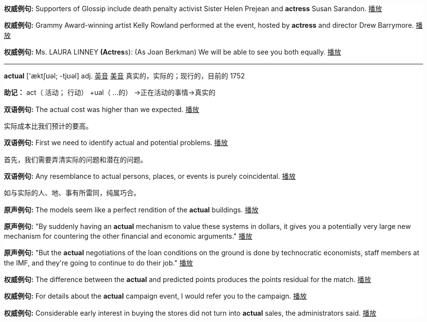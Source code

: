 **权威例句:** Supporters of Glossip include death penalty activist Sister Helen Prejean and **actress** Susan Sarandon.  [播放](https://dict.youdao.com/dictvoice?audio=Supporters+of+Glossip+include+death+penalty+activist+Sister+Helen+Prejean+and+actress+Susan+Sarandon.+&le=eng&type=2)

**权威例句:** Grammy Award-winning artist Kelly Rowland performed at the event, hosted by **actress** and director Drew Barrymore.  [播放](https://dict.youdao.com/dictvoice?audio=Grammy+Award-winning+artist+Kelly+Rowland+performed+at+the+event%2C+hosted+by+actress+and+director+Drew+Barrymore.+&le=eng&type=2)

**权威例句:** Ms. LAURA LINNEY **(Actres**s): (As Joan Berkman) We will be able to see you both equally.  [播放](https://dict.youdao.com/dictvoice?audio=Ms.+LAURA+LINNEY+%28Actress%29%3A+%28As+Joan+Berkman%29+We+will+be+able+to+see+you+both+equally.+&le=eng&type=2)



***

**actual**  \['æktʃʊəl; -tjʊəl] adj.  [英音](https://dict.youdao.com/dictvoice?audio=actual\&type=1)  [美音](https://dict.youdao.com/dictvoice?audio=actual\&type=2) 真实的，实际的；现行的，目前的 1752

**助记：** act（ 活动； 行动） +ual（ …的） →正在活动的事情→真实的



**双语例句:** The actual cost was higher than we expected. [播放](https://dict.youdao.com/dictvoice?audio=The+actual+cost+was+higher+than+we+expected.&le=eng&le=eng&type=2)

实际成本比我们预计的要高。 

**双语例句:** First we need to identify actual and potential problems. [播放](https://dict.youdao.com/dictvoice?audio=First+we+need+to+identify+actual+and+potential+problems.&le=eng&le=eng&type=2)

首先，我们需要弄清实际的问题和潜在的问题。 

**双语例句:** Any resemblance to actual persons, places, or events is purely coincidental. [播放](https://dict.youdao.com/dictvoice?audio=Any+resemblance+to+actual+persons%2C+places%2C+or+events+is+purely+coincidental.&le=eng&le=eng&type=2)

如与实际的人、地、事有所雷同，纯属巧合。 

**原声例句:** The models seem like a perfect rendition of the **actual** buildings. [播放](https://dict.youdao.com/pureaudio?docid=4770938351117405716)

**原声例句:** \"By suddenly having an **actual** mechanism to value these systems in dollars, it gives you a potentially very large new mechanism for countering the other financial and economic arguments.\" [播放](https://dict.youdao.com/pureaudio?docid=8059455295949373673)

**原声例句:** \"But the **actual** negotiations of the loan conditions on the ground is done by technocratic economists, staff members at the IMF, and they're going to continue to do their job.\" [播放](https://dict.youdao.com/pureaudio?docid=-6985024607661052974)

**权威例句:** The difference between the **actual** and predicted points produces the points residual for the match.  [播放](https://dict.youdao.com/dictvoice?audio=The+difference+between+the+actual+and+predicted+points+produces+the+points+residual+for+the+match.+&le=eng&type=2)

**权威例句:** For details about the **actual** campaign event, I would refer you to the campaign.  [播放](https://dict.youdao.com/dictvoice?audio=For+details+about+the+actual+campaign+event%2C+I+would+refer+you+to+the+campaign.+&le=eng&type=2)

**权威例句:** Considerable early interest in buying the stores did not turn into **actual** sales, the administrators said.  [播放](https://dict.youdao.com/dictvoice?audio=Considerable+early+interest+in+buying+the+stores+did+not+turn+into+actual+sales%2C+the+administrators+said.+&le=eng&type=2)
